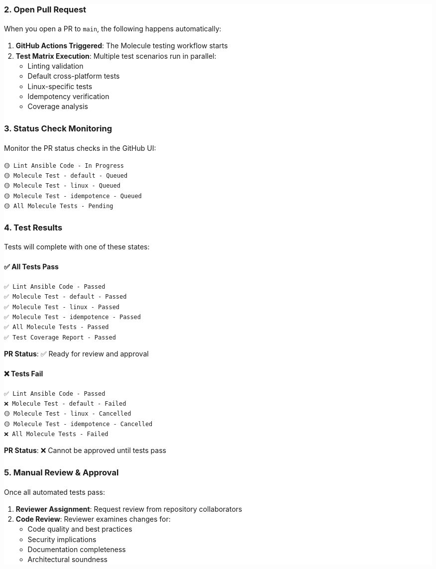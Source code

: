 ### 2. Open Pull Request
When you open a PR to `main`, the following happens automatically:

1. **GitHub Actions Triggered**: The Molecule testing workflow starts
2. **Test Matrix Execution**: Multiple test scenarios run in parallel:
   - Linting validation
   - Default cross-platform tests
   - Linux-specific tests
   - Idempotency verification
   - Coverage analysis

### 3. Status Check Monitoring
Monitor the PR status checks in the GitHub UI:

```
🟡 Lint Ansible Code - In Progress
🟡 Molecule Test - default - Queued
🟡 Molecule Test - linux - Queued
🟡 Molecule Test - idempotence - Queued
🟡 All Molecule Tests - Pending
```

### 4. Test Results
Tests will complete with one of these states:

#### ✅ All Tests Pass
```
✅ Lint Ansible Code - Passed
✅ Molecule Test - default - Passed
✅ Molecule Test - linux - Passed
✅ Molecule Test - idempotence - Passed
✅ All Molecule Tests - Passed
✅ Test Coverage Report - Passed
```

**PR Status**: ✅ Ready for review and approval

#### ❌ Tests Fail
```
✅ Lint Ansible Code - Passed
❌ Molecule Test - default - Failed
🟡 Molecule Test - linux - Cancelled
🟡 Molecule Test - idempotence - Cancelled
❌ All Molecule Tests - Failed
```

**PR Status**: ❌ Cannot be approved until tests pass

### 5. Manual Review & Approval
Once all automated tests pass:

1. **Reviewer Assignment**: Request review from repository collaborators
2. **Code Review**: Reviewer examines changes for:
   - Code quality and best practices
   - Security implications
   - Documentation completeness
   - Architectural soundness
